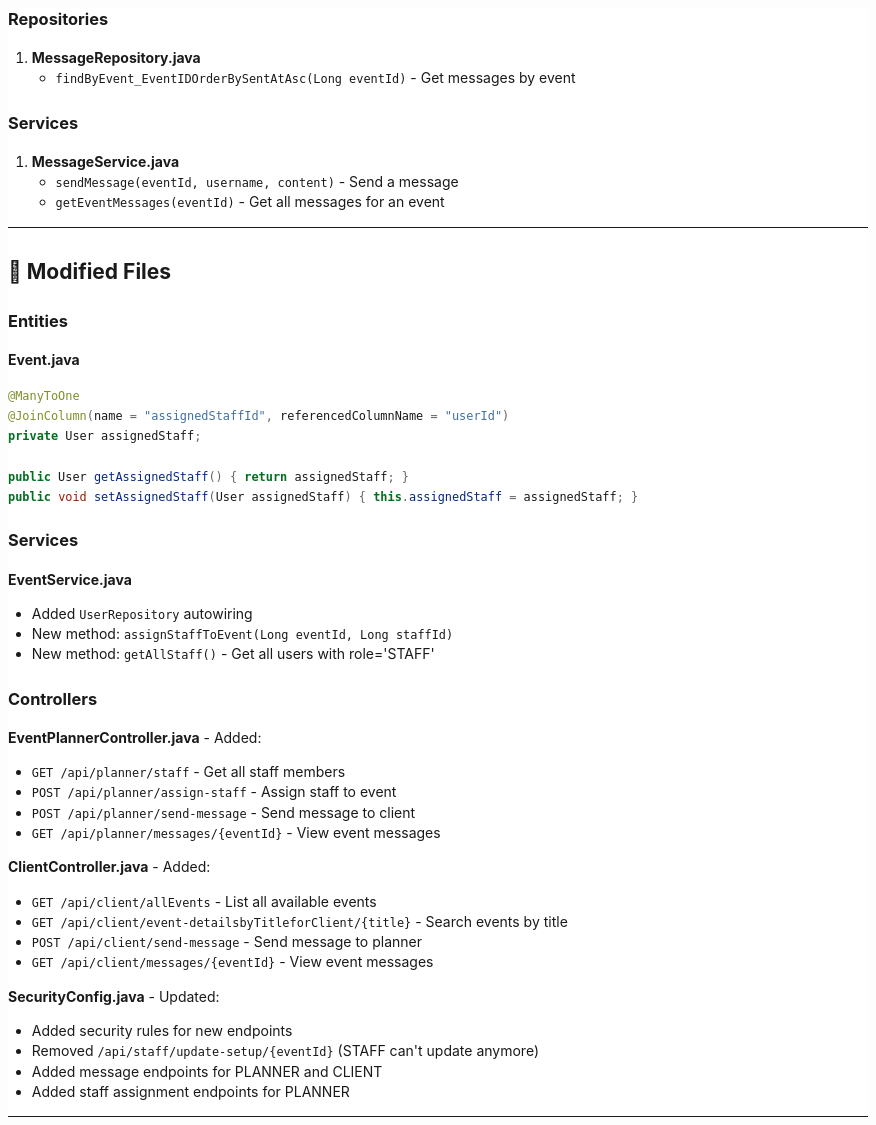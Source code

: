 ### Repositories
1. **MessageRepository.java**
   - `findByEvent_EventIDOrderBySentAtAsc(Long eventId)` - Get messages by event

### Services
1. **MessageService.java**
   - `sendMessage(eventId, username, content)` - Send a message
   - `getEventMessages(eventId)` - Get all messages for an event

---

## 🔄 Modified Files

### Entities
**Event.java**
```java
@ManyToOne
@JoinColumn(name = "assignedStaffId", referencedColumnName = "userId")
private User assignedStaff;

public User getAssignedStaff() { return assignedStaff; }
public void setAssignedStaff(User assignedStaff) { this.assignedStaff = assignedStaff; }
```

### Services
**EventService.java**
- Added `UserRepository` autowiring
- New method: `assignStaffToEvent(Long eventId, Long staffId)`
- New method: `getAllStaff()` - Get all users with role='STAFF'

### Controllers

**EventPlannerController.java** - Added:
- `GET /api/planner/staff` - Get all staff members
- `POST /api/planner/assign-staff` - Assign staff to event
- `POST /api/planner/send-message` - Send message to client
- `GET /api/planner/messages/{eventId}` - View event messages

**ClientController.java** - Added:
- `GET /api/client/allEvents` - List all available events
- `GET /api/client/event-detailsbyTitleforClient/{title}` - Search events by title
- `POST /api/client/send-message` - Send message to planner
- `GET /api/client/messages/{eventId}` - View event messages

**SecurityConfig.java** - Updated:
- Added security rules for new endpoints
- Removed `/api/staff/update-setup/{eventId}` (STAFF can't update anymore)
- Added message endpoints for PLANNER and CLIENT
- Added staff assignment endpoints for PLANNER

---
